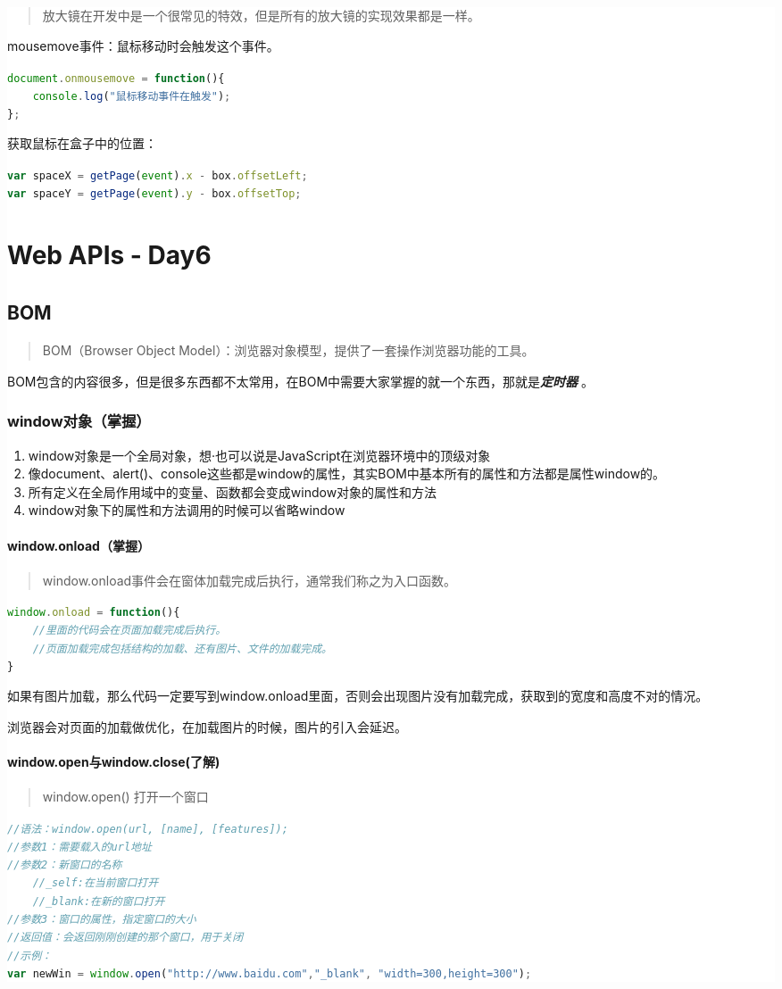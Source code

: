 > 放大镜在开发中是一个很常见的特效，但是所有的放大镜的实现效果都是一样。

mousemove事件：鼠标移动时会触发这个事件。

```javascript
document.onmousemove = function(){
	console.log("鼠标移动事件在触发");  
};
```

获取鼠标在盒子中的位置：

```javascript
var spaceX = getPage(event).x - box.offsetLeft;
var spaceY = getPage(event).y - box.offsetTop;
```


# Web APIs - Day6

## BOM

> BOM（Browser Object Model）：浏览器对象模型，提供了一套操作浏览器功能的工具。

BOM包含的内容很多，但是很多东西都不太常用，在BOM中需要大家掌握的就一个东西，那就是***定时器*** 。

### window对象（掌握）

1. window对象是一个全局对象，想·也可以说是JavaScript在浏览器环境中的顶级对象
2. 像document、alert()、console这些都是window的属性，其实BOM中基本所有的属性和方法都是属性window的。
3. 所有定义在全局作用域中的变量、函数都会变成window对象的属性和方法
4. window对象下的属性和方法调用的时候可以省略window

#### window.onload（掌握）

> window.onload事件会在窗体加载完成后执行，通常我们称之为入口函数。

```javascript
window.onload = function(){
	//里面的代码会在页面加载完成后执行。
	//页面加载完成包括结构的加载、还有图片、文件的加载完成。
}
```

如果有图片加载，那么代码一定要写到window.onload里面，否则会出现图片没有加载完成，获取到的宽度和高度不对的情况。

浏览器会对页面的加载做优化，在加载图片的时候，图片的引入会延迟。

#### window.open与window.close(了解)

> window.open() 打开一个窗口

```javascript
//语法：window.open(url, [name], [features]);
//参数1：需要载入的url地址
//参数2：新窗口的名称
	//_self:在当前窗口打开
	//_blank:在新的窗口打开
//参数3：窗口的属性，指定窗口的大小
//返回值：会返回刚刚创建的那个窗口，用于关闭
//示例：
var newWin = window.open("http://www.baidu.com","_blank", "width=300,height=300");
```
